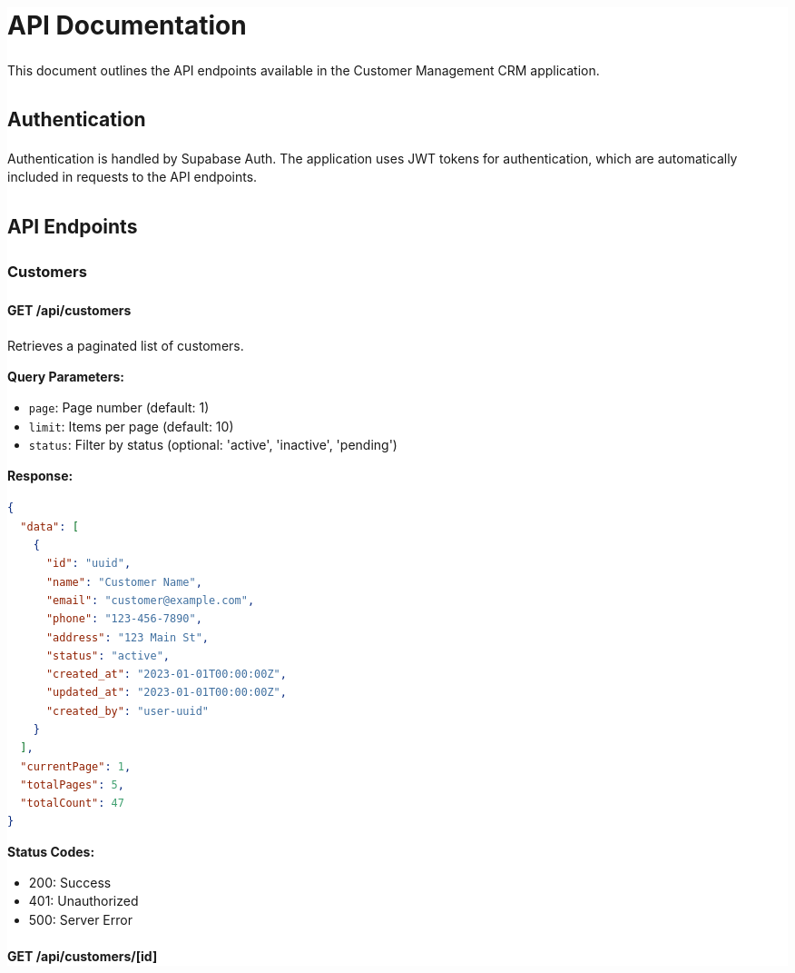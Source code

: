 # API Documentation

This document outlines the API endpoints available in the Customer Management CRM application.

## Authentication

Authentication is handled by Supabase Auth. The application uses JWT tokens for authentication, which are automatically included in requests to the API endpoints.

## API Endpoints

### Customers

#### GET /api/customers

Retrieves a paginated list of customers.

**Query Parameters:**

- `page`: Page number (default: 1)
- `limit`: Items per page (default: 10)
- `status`: Filter by status (optional: 'active', 'inactive', 'pending')

**Response:**

```json
{
  "data": [
    {
      "id": "uuid",
      "name": "Customer Name",
      "email": "customer@example.com",
      "phone": "123-456-7890",
      "address": "123 Main St",
      "status": "active",
      "created_at": "2023-01-01T00:00:00Z",
      "updated_at": "2023-01-01T00:00:00Z",
      "created_by": "user-uuid"
    }
  ],
  "currentPage": 1,
  "totalPages": 5,
  "totalCount": 47
}
```

**Status Codes:**

- 200: Success
- 401: Unauthorized
- 500: Server Error

#### GET /api/customers/[id]

